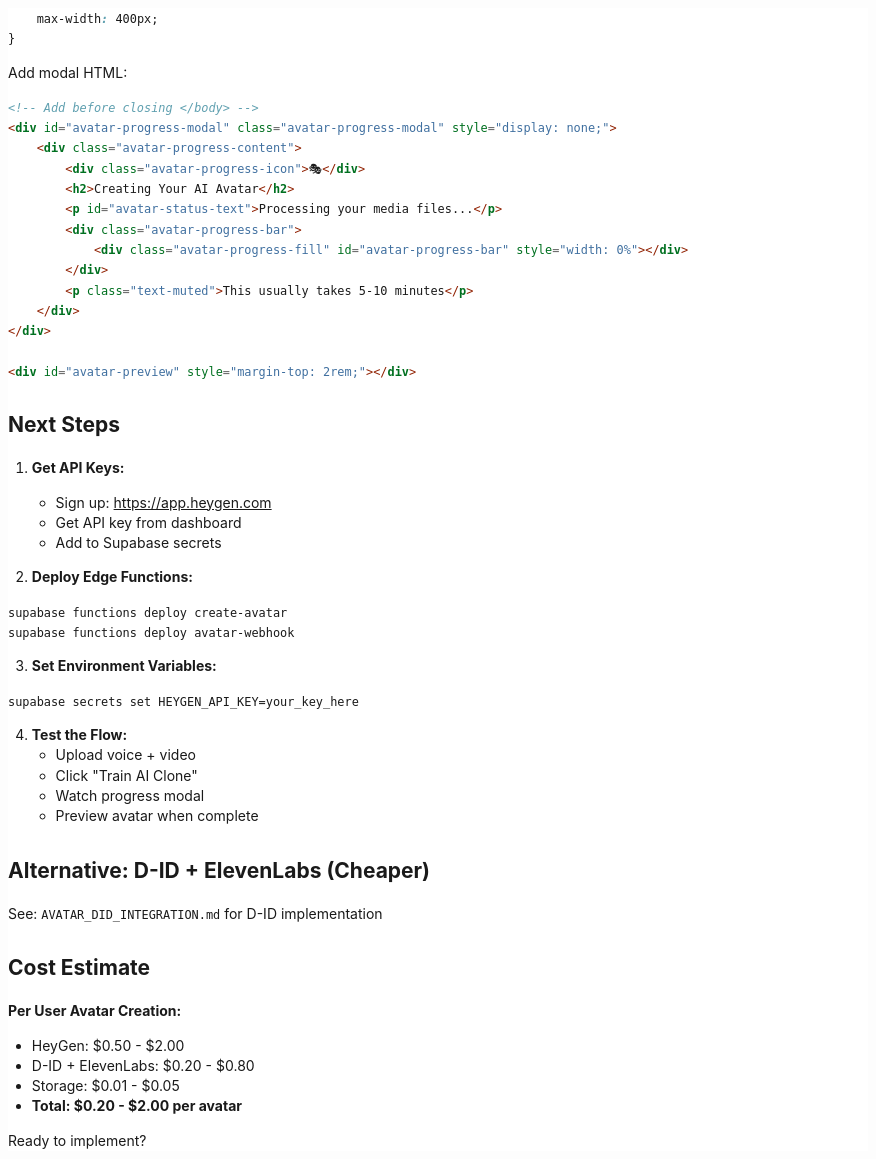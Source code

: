 ```css
    max-width: 400px;
}
```

Add modal HTML:

```html
<!-- Add before closing </body> -->
<div id="avatar-progress-modal" class="avatar-progress-modal" style="display: none;">
    <div class="avatar-progress-content">
        <div class="avatar-progress-icon">🎭</div>
        <h2>Creating Your AI Avatar</h2>
        <p id="avatar-status-text">Processing your media files...</p>
        <div class="avatar-progress-bar">
            <div class="avatar-progress-fill" id="avatar-progress-bar" style="width: 0%"></div>
        </div>
        <p class="text-muted">This usually takes 5-10 minutes</p>
    </div>
</div>

<div id="avatar-preview" style="margin-top: 2rem;"></div>
```

## Next Steps

1. **Get API Keys:**
   - Sign up: https://app.heygen.com
   - Get API key from dashboard
   - Add to Supabase secrets

2. **Deploy Edge Functions:**
```bash
supabase functions deploy create-avatar
supabase functions deploy avatar-webhook
```

3. **Set Environment Variables:**
```bash
supabase secrets set HEYGEN_API_KEY=your_key_here
```

4. **Test the Flow:**
   - Upload voice + video
   - Click "Train AI Clone"
   - Watch progress modal
   - Preview avatar when complete

## Alternative: D-ID + ElevenLabs (Cheaper)

See: `AVATAR_DID_INTEGRATION.md` for D-ID implementation

## Cost Estimate

**Per User Avatar Creation:**
- HeyGen: $0.50 - $2.00
- D-ID + ElevenLabs: $0.20 - $0.80
- Storage: $0.01 - $0.05
- **Total: $0.20 - $2.00 per avatar**

Ready to implement?
